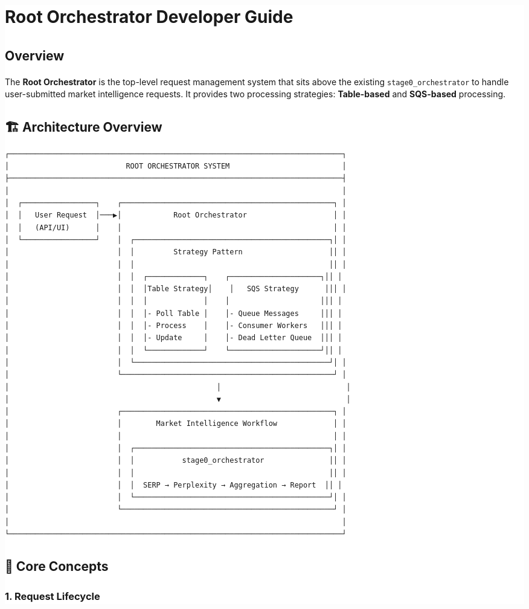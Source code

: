 # Root Orchestrator Developer Guide

## Overview

The **Root Orchestrator** is the top-level request management system that sits above the existing `stage0_orchestrator` to handle user-submitted market intelligence requests. It provides two processing strategies: **Table-based** and **SQS-based** processing.

## 🏗️ Architecture Overview

```
┌─────────────────────────────────────────────────────────────────────────────┐
│                           ROOT ORCHESTRATOR SYSTEM                          │
├─────────────────────────────────────────────────────────────────────────────┤
│                                                                             │
│  ┌─────────────────┐    ┌─────────────────────────────────────────────────┐ │
│  │   User Request  │───▶│            Root Orchestrator                    │ │
│  │   (API/UI)      │    │                                                 │ │
│  └─────────────────┘    │  ┌─────────────────────────────────────────────┐│ │
│                         │  │         Strategy Pattern                    ││ │
│                         │  │                                             ││ │
│                         │  │  ┌─────────────┐    ┌─────────────────────┐││ │
│                         │  │  │Table Strategy│    │   SQS Strategy      │││ │
│                         │  │  │             │    │                     │││ │
│                         │  │  │- Poll Table │    │- Queue Messages     │││ │
│                         │  │  │- Process    │    │- Consumer Workers   │││ │
│                         │  │  │- Update     │    │- Dead Letter Queue  │││ │
│                         │  │  └─────────────┘    └─────────────────────┘││ │
│                         │  └─────────────────────────────────────────────┘│ │
│                         └─────────────────────────────────────────────────┘ │
│                                                │                             │
│                                                ▼                             │
│                         ┌─────────────────────────────────────────────────┐ │
│                         │        Market Intelligence Workflow             │ │
│                         │                                                 │ │
│                         │  ┌─────────────────────────────────────────────┐│ │
│                         │  │           stage0_orchestrator               ││ │
│                         │  │                                             ││ │
│                         │  │  SERP → Perplexity → Aggregation → Report  ││ │
│                         │  └─────────────────────────────────────────────┘│ │
│                         └─────────────────────────────────────────────────┘ │
│                                                                             │
└─────────────────────────────────────────────────────────────────────────────┘
```

## 🎯 Core Concepts

### 1. **Request Lifecycle**
